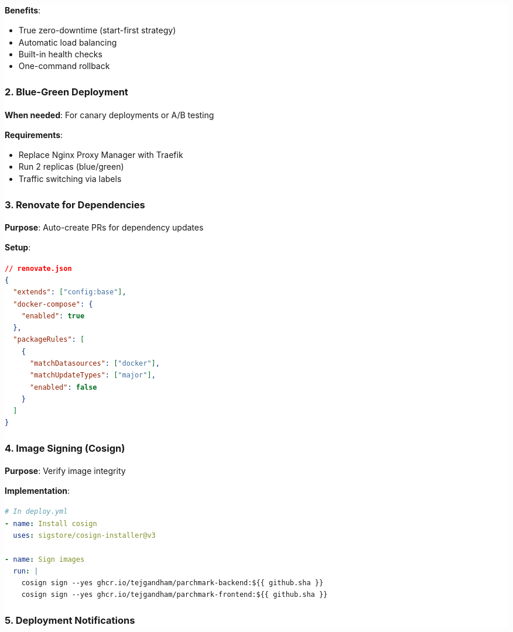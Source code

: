 **Benefits**:
- True zero-downtime (start-first strategy)
- Automatic load balancing
- Built-in health checks
- One-command rollback

### 2. Blue-Green Deployment

**When needed**: For canary deployments or A/B testing

**Requirements**:
- Replace Nginx Proxy Manager with Traefik
- Run 2 replicas (blue/green)
- Traffic switching via labels

### 3. Renovate for Dependencies

**Purpose**: Auto-create PRs for dependency updates

**Setup**:
```json
// renovate.json
{
  "extends": ["config:base"],
  "docker-compose": {
    "enabled": true
  },
  "packageRules": [
    {
      "matchDatasources": ["docker"],
      "matchUpdateTypes": ["major"],
      "enabled": false
    }
  ]
}
```

### 4. Image Signing (Cosign)

**Purpose**: Verify image integrity

**Implementation**:
```yaml
# In deploy.yml
- name: Install cosign
  uses: sigstore/cosign-installer@v3

- name: Sign images
  run: |
    cosign sign --yes ghcr.io/tejgandham/parchmark-backend:${{ github.sha }}
    cosign sign --yes ghcr.io/tejgandham/parchmark-frontend:${{ github.sha }}
```

### 5. Deployment Notifications

